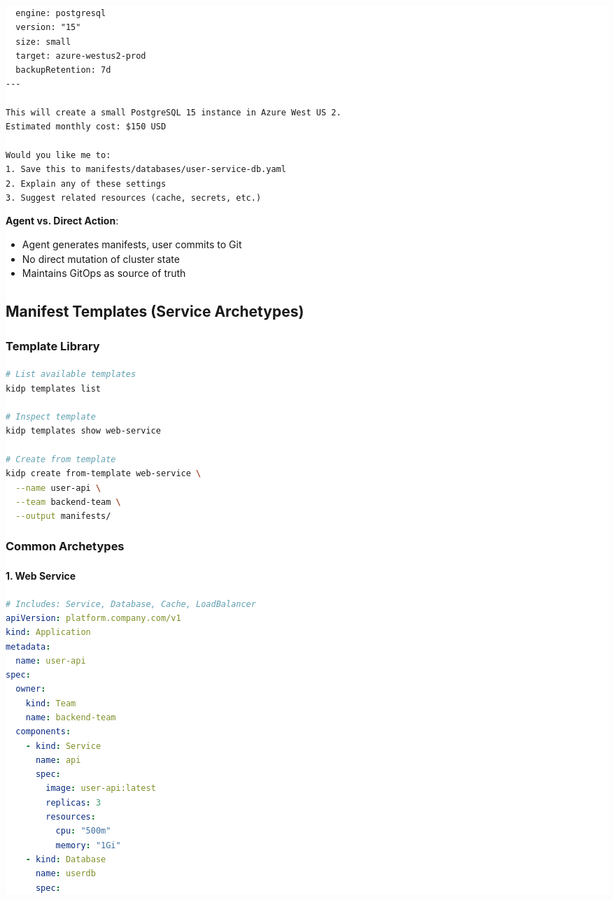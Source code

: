 ```
  engine: postgresql
  version: "15"
  size: small
  target: azure-westus2-prod
  backupRetention: 7d
---

This will create a small PostgreSQL 15 instance in Azure West US 2.
Estimated monthly cost: $150 USD

Would you like me to:
1. Save this to manifests/databases/user-service-db.yaml
2. Explain any of these settings
3. Suggest related resources (cache, secrets, etc.)
```

**Agent vs. Direct Action**:
- Agent generates manifests, user commits to Git
- No direct mutation of cluster state
- Maintains GitOps as source of truth

## Manifest Templates (Service Archetypes)

### Template Library
```bash
# List available templates
kidp templates list

# Inspect template
kidp templates show web-service

# Create from template
kidp create from-template web-service \
  --name user-api \
  --team backend-team \
  --output manifests/
```

### Common Archetypes

#### 1. Web Service
```yaml
# Includes: Service, Database, Cache, LoadBalancer
apiVersion: platform.company.com/v1
kind: Application
metadata:
  name: user-api
spec:
  owner:
    kind: Team
    name: backend-team
  components:
    - kind: Service
      name: api
      spec:
        image: user-api:latest
        replicas: 3
        resources:
          cpu: "500m"
          memory: "1Gi"
    - kind: Database
      name: userdb
      spec:
```